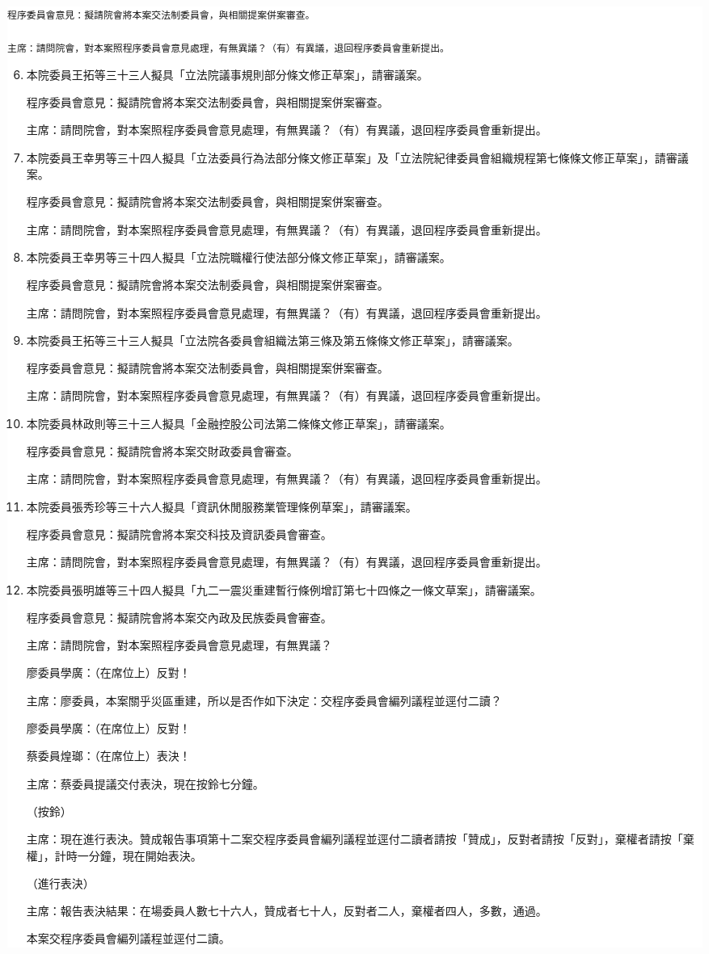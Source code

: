     程序委員會意見：擬請院會將本案交法制委員會，與相關提案併案審查。

    主席：請問院會，對本案照程序委員會意見處理，有無異議？（有）有異議，退回程序委員會重新提出。

6. 本院委員王拓等三十三人擬具「立法院議事規則部分條文修正草案」，請審議案。

    程序委員會意見：擬請院會將本案交法制委員會，與相關提案併案審查。

    主席：請問院會，對本案照程序委員會意見處理，有無異議？（有）有異議，退回程序委員會重新提出。

7. 本院委員王幸男等三十四人擬具「立法委員行為法部分條文修正草案」及「立法院紀律委員會組織規程第七條條文修正草案」，請審議案。

    程序委員會意見：擬請院會將本案交法制委員會，與相關提案併案審查。

    主席：請問院會，對本案照程序委員會意見處理，有無異議？（有）有異議，退回程序委員會重新提出。

8. 本院委員王幸男等三十四人擬具「立法院職權行使法部分條文修正草案」，請審議案。

    程序委員會意見：擬請院會將本案交法制委員會，與相關提案併案審查。

    主席：請問院會，對本案照程序委員會意見處理，有無異議？（有）有異議，退回程序委員會重新提出。

9. 本院委員王拓等三十三人擬具「立法院各委員會組織法第三條及第五條條文修正草案」，請審議案。

    程序委員會意見：擬請院會將本案交法制委員會，與相關提案併案審查。

    主席：請問院會，對本案照程序委員會意見處理，有無異議？（有）有異議，退回程序委員會重新提出。

10. 本院委員林政則等三十三人擬具「金融控股公司法第二條條文修正草案」，請審議案。

    程序委員會意見：擬請院會將本案交財政委員會審查。

    主席：請問院會，對本案照程序委員會意見處理，有無異議？（有）有異議，退回程序委員會重新提出。

11. 本院委員張秀珍等三十六人擬具「資訊休閒服務業管理條例草案」，請審議案。

    程序委員會意見：擬請院會將本案交科技及資訊委員會審查。

    主席：請問院會，對本案照程序委員會意見處理，有無異議？（有）有異議，退回程序委員會重新提出。

12. 本院委員張明雄等三十四人擬具「九二一震災重建暫行條例增訂第七十四條之一條文草案」，請審議案。

    程序委員會意見：擬請院會將本案交內政及民族委員會審查。

    主席：請問院會，對本案照程序委員會意見處理，有無異議？

    廖委員學廣：（在席位上）反對！

    主席：廖委員，本案關乎災區重建，所以是否作如下決定：交程序委員會編列議程並逕付二讀？

    廖委員學廣：（在席位上）反對！

    蔡委員煌瑯：（在席位上）表決！

    主席：蔡委員提議交付表決，現在按鈴七分鐘。

    （按鈴）

    主席：現在進行表決。贊成報告事項第十二案交程序委員會編列議程並逕付二讀者請按「贊成」，反對者請按「反對」，棄權者請按「棄權」，計時一分鐘，現在開始表決。

    （進行表決）

    主席：報告表決結果：在場委員人數七十六人，贊成者七十人，反對者二人，棄權者四人，多數，通過。

    本案交程序委員會編列議程並逕付二讀。

